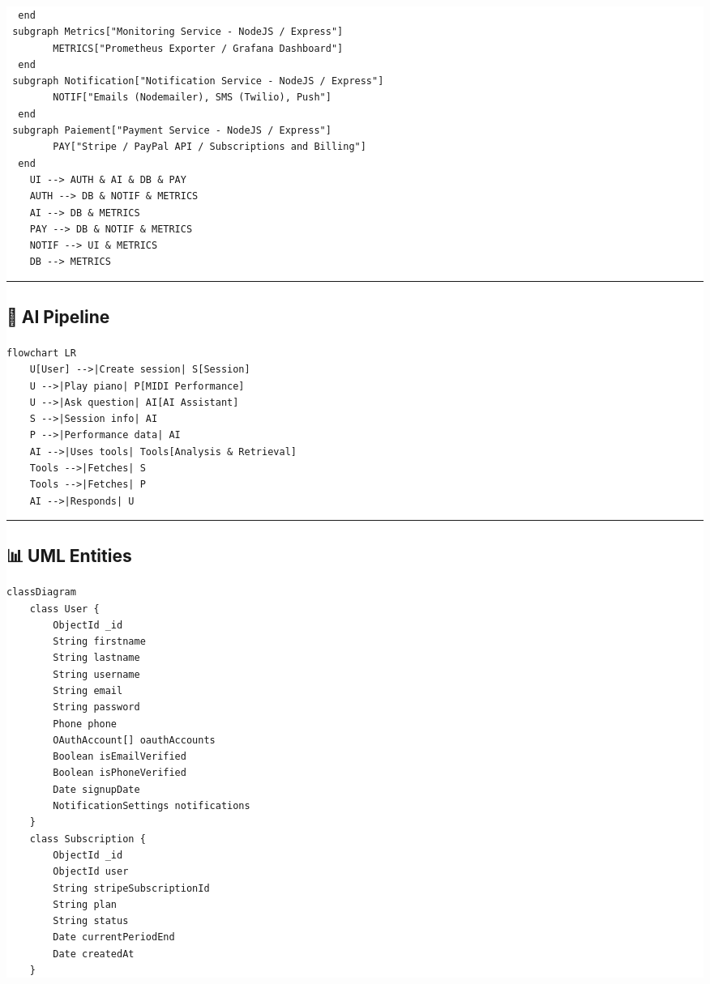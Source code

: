 ```mermaid
  end
 subgraph Metrics["Monitoring Service - NodeJS / Express"]
        METRICS["Prometheus Exporter / Grafana Dashboard"]
  end
 subgraph Notification["Notification Service - NodeJS / Express"]
        NOTIF["Emails (Nodemailer), SMS (Twilio), Push"]
  end
 subgraph Paiement["Payment Service - NodeJS / Express"]
        PAY["Stripe / PayPal API / Subscriptions and Billing"]
  end
    UI --> AUTH & AI & DB & PAY
    AUTH --> DB & NOTIF & METRICS
    AI --> DB & METRICS
    PAY --> DB & NOTIF & METRICS
    NOTIF --> UI & METRICS
    DB --> METRICS
```

---

## 🧠 AI Pipeline

```mermaid
flowchart LR
    U[User] -->|Create session| S[Session]
    U -->|Play piano| P[MIDI Performance]
    U -->|Ask question| AI[AI Assistant]
    S -->|Session info| AI
    P -->|Performance data| AI
    AI -->|Uses tools| Tools[Analysis & Retrieval]
    Tools -->|Fetches| S
    Tools -->|Fetches| P
    AI -->|Responds| U
```

---

## 📊 UML Entities

```mermaid
classDiagram
    class User {
        ObjectId _id
        String firstname
        String lastname
        String username
        String email
        String password
        Phone phone
        OAuthAccount[] oauthAccounts
        Boolean isEmailVerified
        Boolean isPhoneVerified
        Date signupDate
        NotificationSettings notifications
    }
    class Subscription {
        ObjectId _id
        ObjectId user
        String stripeSubscriptionId
        String plan
        String status
        Date currentPeriodEnd
        Date createdAt
    }
```